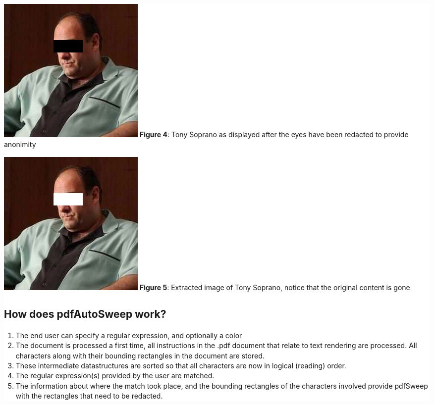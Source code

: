 ![Figure 4: Tony Soprano with redaction](Images/tony_soprano_2.png)
**Figure 4**: Tony Soprano as displayed after the eyes have been redacted to provide anonimity

![Figure 5: Extracted image of Tony Soprano](Images/tony_soprano_3.png)
**Figure 5**: Extracted image of Tony Soprano, notice that the original content is gone

## How does pdfAutoSweep work?

1. The end user can specify a regular expression, and optionally a color
2. The document is processed a first time, all instructions in the .pdf document that relate to text rendering are processed. All characters along with their bounding rectangles in the document are stored.
3. These intermediate datastructures are sorted so that all characters are now in logical (reading) order.
4. The regular expression(s) provided by the user are matched.
5. The information about where the match took place, and the bounding rectangles of the characters involved provide pdfSweep with the rectangles that need to be redacted.

